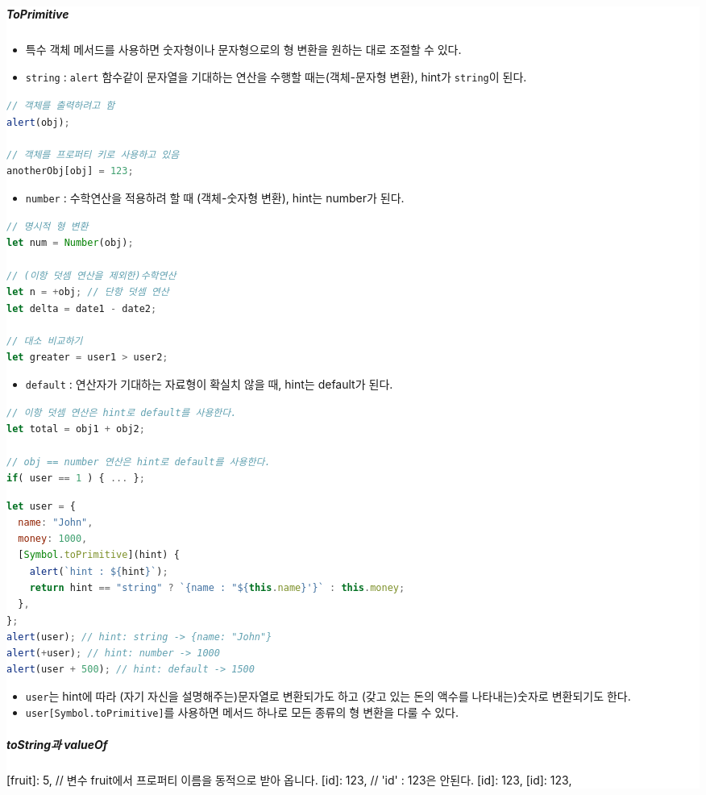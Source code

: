 ##### ToPrimitive

- 특수 객체 메서드를 사용하면 숫자형이나 문자형으로의 형 변환을 원하는 대로 조절할 수 있다.

- <code>string</code> : <code>alert</code> 함수같이 문자열을 기대하는 연산을 수행할 때는(객체-문자형 변환), hint가 <code>string</code>이 된다.

```js
// 객체를 출력하려고 함
alert(obj);

// 객체를 프로퍼티 키로 사용하고 있음
anotherObj[obj] = 123;
```

- <code>number</code> : 수학연산을 적용하려 할 때 (객체-숫자형 변환), hint는 number가 된다.

```js
// 명시적 형 변환
let num = Number(obj);

// (이항 덧셈 연산을 제외한)수학연산
let n = +obj; // 단항 덧셈 연산
let delta = date1 - date2;

// 대소 비교하기
let greater = user1 > user2;
```

- <code>default</code> : 연산자가 기대하는 자료형이 확실치 않을 때, hint는 default가 된다.

```js
// 이항 덧셈 연산은 hint로 default를 사용한다.
let total = obj1 + obj2;

// obj == number 연산은 hint로 default를 사용한다.
if( user == 1 ) { ... };
```

```js
let user = {
  name: "John",
  money: 1000,
  [Symbol.toPrimitive](hint) {
    alert(`hint : ${hint}`);
    return hint == "string" ? `{name : "${this.name}'}` : this.money;
  },
};
alert(user); // hint: string -> {name: "John"}
alert(+user); // hint: number -> 1000
alert(user + 500); // hint: default -> 1500
```

- <code>user</code>는 hint에 따라 (자기 자신을 설명해주는)문자열로 변환되가도 하고 (갖고 있는 돈의 액수를 나타내는)숫자로 변환되기도 한다.
- <code>user[Symbol.toPrimitive]</code>를 사용하면 메서드 하나로 모든 종류의 형 변환을 다룰 수 있다.

##### toString과 valueOf


  [fruit]: 5, // 변수 fruit에서 프로퍼티 이름을 동적으로 받아 옵니다.
  [id]: 123, // 'id' : 123은 안된다.
  [id]: 123,
  [id]: 123,